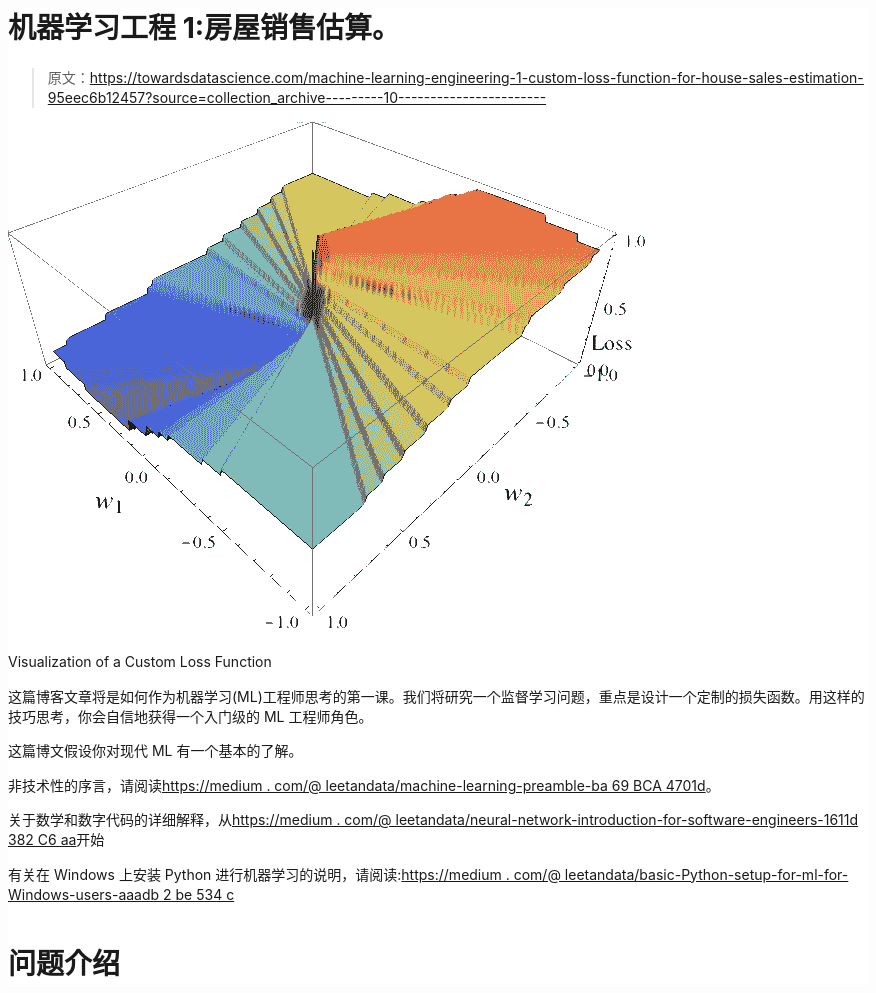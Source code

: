 # 机器学习工程 1:房屋销售估算。

> 原文：<https://towardsdatascience.com/machine-learning-engineering-1-custom-loss-function-for-house-sales-estimation-95eec6b12457?source=collection_archive---------10----------------------->

![](img/22020a4128a80c9c9827cb309a8437fc.png)

Visualization of a Custom Loss Function

这篇博客文章将是如何作为机器学习(ML)工程师思考的第一课。我们将研究一个监督学习问题，重点是设计一个定制的损失函数。用这样的技巧思考，你会自信地获得一个入门级的 ML 工程师角色。

这篇博文假设你对现代 ML 有一个基本的了解。

非技术性的序言，请阅读[https://medium . com/@ leetandata/machine-learning-preamble-ba 69 BCA 4701d](https://medium.com/@leetandata/machine-learning-preface-ba69bca4701d)。

关于数学和数字代码的详细解释，从[https://medium . com/@ leetandata/neural-network-introduction-for-software-engineers-1611d 382 C6 aa](https://medium.com/@leetandata/neural-network-introduction-for-software-engineers-1611d382c6aa)开始

有关在 Windows 上安装 Python 进行机器学习的说明，请阅读:[https://medium . com/@ leetandata/basic-Python-setup-for-ml-for-Windows-users-aaadb 2 be 534 c](https://medium.com/@leetandata/basic-python-setup-for-ml-for-windows-users-aaadb2be534c)

# 问题介绍
